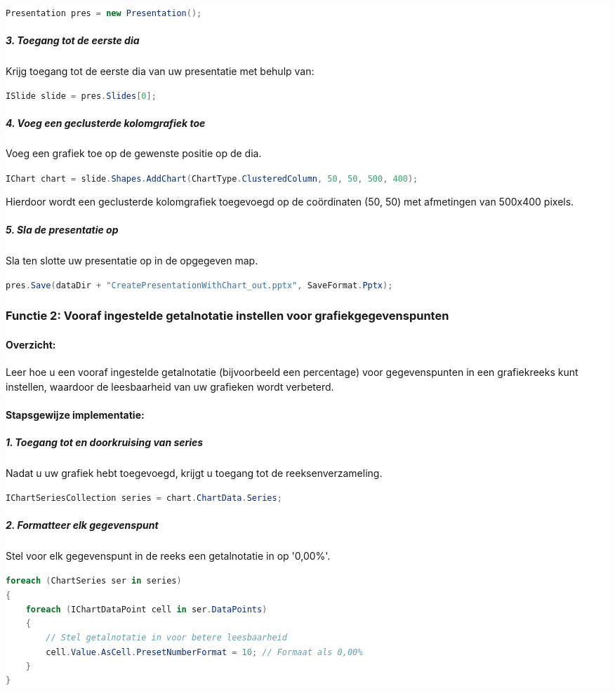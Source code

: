 ```csharp
Presentation pres = new Presentation();
```

##### 3. Toegang tot de eerste dia
Krijg toegang tot de eerste dia van uw presentatie met behulp van:

```csharp
ISlide slide = pres.Slides[0];
```

##### 4. Voeg een geclusterde kolomgrafiek toe
Voeg een grafiek toe op de gewenste positie op de dia.

```csharp
IChart chart = slide.Shapes.AddChart(ChartType.ClusteredColumn, 50, 50, 500, 400);
```
Hierdoor wordt een geclusterde kolomgrafiek toegevoegd op de coördinaten (50, 50) met afmetingen van 500x400 pixels.

##### 5. Sla de presentatie op
Sla ten slotte uw presentatie op in de opgegeven map.

```csharp
pres.Save(dataDir + "CreatePresentationWithChart_out.pptx", SaveFormat.Pptx);
```

### Functie 2: Vooraf ingestelde getalnotatie instellen voor grafiekgegevenspunten

#### Overzicht:
Leer hoe u een vooraf ingestelde getalnotatie (bijvoorbeeld een percentage) voor gegevenspunten in een grafiekreeks kunt instellen, waardoor de leesbaarheid van uw grafieken wordt verbeterd.

#### Stapsgewijze implementatie:

##### 1. Toegang tot en doorkruising van series
Nadat u uw grafiek hebt toegevoegd, krijgt u toegang tot de reeksenverzameling.

```csharp
IChartSeriesCollection series = chart.ChartData.Series;
```

##### 2. Formatteer elk gegevenspunt
Stel voor elk gegevenspunt in de reeks een getalnotatie in op '0,00%'.

```csharp
foreach (ChartSeries ser in series)
{
    foreach (IChartDataPoint cell in ser.DataPoints)
    {
        // Stel getalnotatie in voor betere leesbaarheid
        cell.Value.AsCell.PresetNumberFormat = 10; // Formaat als 0,00%
    }
}
```
